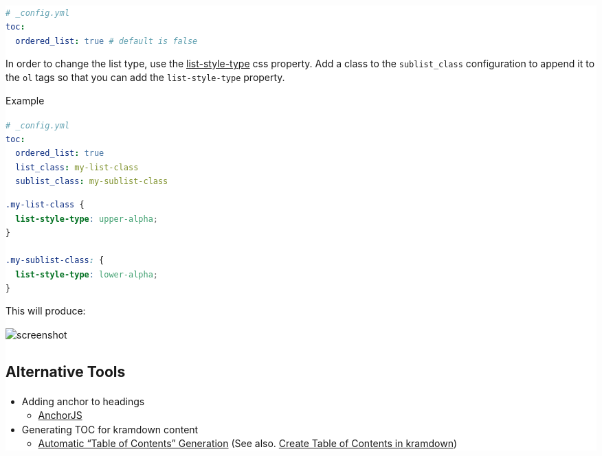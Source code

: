 ```yml
# _config.yml
toc:
  ordered_list: true # default is false
```

In order to change the list type, use the [list-style-type](https://developer.mozilla.org/en-US/docs/Web/CSS/list-style-type) css property.
Add a class to the `sublist_class` configuration to append it to the `ol` tags so that you can add the `list-style-type` property.

Example

```yml
# _config.yml
toc:
  ordered_list: true
  list_class: my-list-class
  sublist_class: my-sublist-class
```

```css
.my-list-class {
  list-style-type: upper-alpha;
}

.my-sublist-class: {
  list-style-type: lower-alpha;
}
```

This will produce:

![screenshot](https://user-images.githubusercontent.com/7675276/85813980-a0ea5a80-b719-11ea-9458-ccf9b86a778b.png)

## Alternative Tools

- Adding anchor to headings
  - [AnchorJS](https://www.bryanbraun.com/anchorjs/)
- Generating TOC for kramdown content
  - [Automatic “Table of Contents” Generation](https://kramdown.gettalong.org/converter/html.html#toc) (See also. [Create Table of Contents in kramdown](https://blog.toshima.ru/2020/05/22/kramdown-toc))
